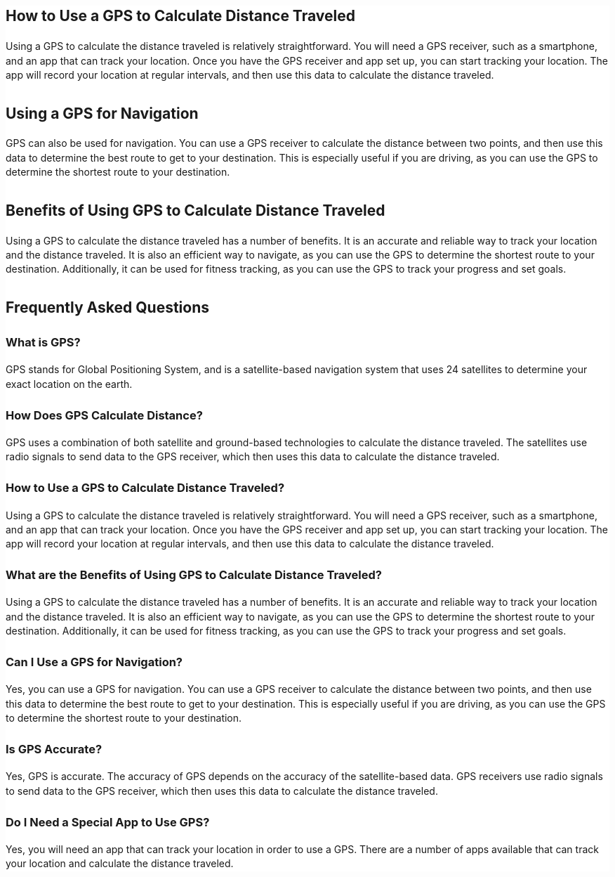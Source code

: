 <h2>How to Use a GPS to Calculate Distance Traveled</h2>

<p>Using a GPS to calculate the distance traveled is relatively straightforward. You will need a GPS receiver, such as a smartphone, and an app that can track your location. Once you have the GPS receiver and app set up, you can start tracking your location. The app will record your location at regular intervals, and then use this data to calculate the distance traveled.</p>

<h2>Using a GPS for Navigation</h2>

<p>GPS can also be used for navigation. You can use a GPS receiver to calculate the distance between two points, and then use this data to determine the best route to get to your destination. This is especially useful if you are driving, as you can use the GPS to determine the shortest route to your destination.</p>

<h2>Benefits of Using GPS to Calculate Distance Traveled</h2>

<p>Using a GPS to calculate the distance traveled has a number of benefits. It is an accurate and reliable way to track your location and the distance traveled. It is also an efficient way to navigate, as you can use the GPS to determine the shortest route to your destination. Additionally, it can be used for fitness tracking, as you can use the GPS to track your progress and set goals.</p>

<h2>Frequently Asked Questions</h2>

<h3>What is GPS?</h3>
<p>GPS stands for Global Positioning System, and is a satellite-based navigation system that uses 24 satellites to determine your exact location on the earth.</p>

<h3>How Does GPS Calculate Distance?</h3>
<p>GPS uses a combination of both satellite and ground-based technologies to calculate the distance traveled. The satellites use radio signals to send data to the GPS receiver, which then uses this data to calculate the distance traveled.</p>

<h3>How to Use a GPS to Calculate Distance Traveled?</h3>
<p>Using a GPS to calculate the distance traveled is relatively straightforward. You will need a GPS receiver, such as a smartphone, and an app that can track your location. Once you have the GPS receiver and app set up, you can start tracking your location. The app will record your location at regular intervals, and then use this data to calculate the distance traveled.</p>

<h3>What are the Benefits of Using GPS to Calculate Distance Traveled?</h3>
<p>Using a GPS to calculate the distance traveled has a number of benefits. It is an accurate and reliable way to track your location and the distance traveled. It is also an efficient way to navigate, as you can use the GPS to determine the shortest route to your destination. Additionally, it can be used for fitness tracking, as you can use the GPS to track your progress and set goals.</p>

<h3>Can I Use a GPS for Navigation?</h3>
<p>Yes, you can use a GPS for navigation. You can use a GPS receiver to calculate the distance between two points, and then use this data to determine the best route to get to your destination. This is especially useful if you are driving, as you can use the GPS to determine the shortest route to your destination.</p>

<h3>Is GPS Accurate?</h3>
<p>Yes, GPS is accurate. The accuracy of GPS depends on the accuracy of the satellite-based data. GPS receivers use radio signals to send data to the GPS receiver, which then uses this data to calculate the distance traveled.</p>

<h3>Do I Need a Special App to Use GPS?</h3>
<p>Yes, you will need an app that can track your location in order to use a GPS. There are a number of apps available that can track your location and calculate the distance traveled.</p>
